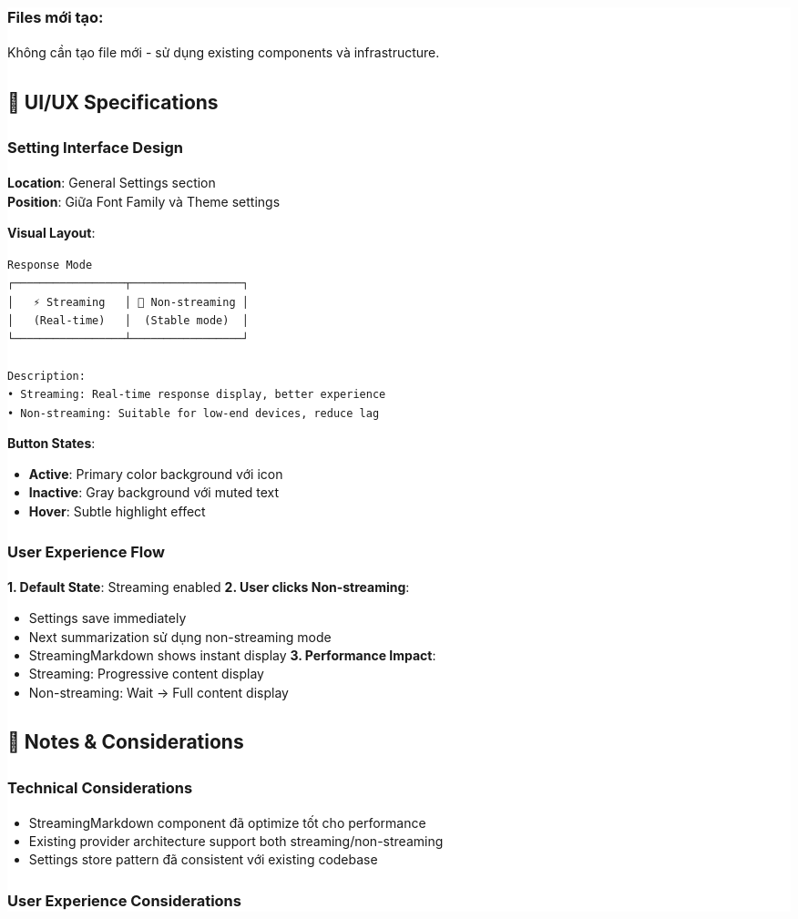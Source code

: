 ### Files mới tạo:

Không cần tạo file mới - sử dụng existing components và infrastructure.

## 🎨 UI/UX Specifications

### Setting Interface Design

**Location**: General Settings section  
**Position**: Giữa Font Family và Theme settings

**Visual Layout**:

```
Response Mode
┌─────────────────┬─────────────────┐
│   ⚡ Streaming   │ 📱 Non-streaming │
│   (Real-time)   │  (Stable mode)  │
└─────────────────┴─────────────────┘

Description:
• Streaming: Real-time response display, better experience
• Non-streaming: Suitable for low-end devices, reduce lag
```

**Button States**:

- **Active**: Primary color background với icon
- **Inactive**: Gray background với muted text
- **Hover**: Subtle highlight effect

### User Experience Flow

**1. Default State**: Streaming enabled
**2. User clicks Non-streaming**:

- Settings save immediately
- Next summarization sử dụng non-streaming mode
- StreamingMarkdown shows instant display
  **3. Performance Impact**:
- Streaming: Progressive content display
- Non-streaming: Wait → Full content display

## 📝 Notes & Considerations

### Technical Considerations

- StreamingMarkdown component đã optimize tốt cho performance
- Existing provider architecture support both streaming/non-streaming
- Settings store pattern đã consistent với existing codebase

### User Experience Considerations
